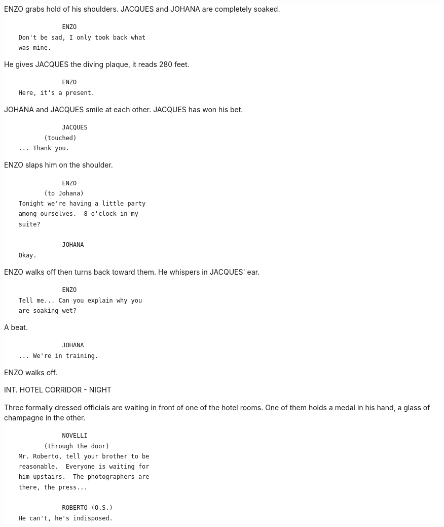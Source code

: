 ENZO grabs hold of his shoulders.  JACQUES and JOHANA are
completely soaked.

					ENZO
		Don't be sad, I only took back what
		was mine.

He gives JACQUES the diving plaque, it reads 280 feet.

					ENZO
		Here, it's a present.

JOHANA and JACQUES smile at each other.  JACQUES has won
his bet.

					JACQUES
			   (touched)
		... Thank you.

ENZO slaps him on the shoulder.

					ENZO
			   (to Johana)
		Tonight we're having a little party
		among ourselves.  8 o'clock in my
		suite?

					JOHANA
		Okay.

ENZO walks off then turns back toward them.  He whispers
in JACQUES' ear.

					ENZO
		Tell me... Can you explain why you
		are soaking wet?

A beat.

					JOHANA
		... We're in training.

ENZO walks off.


INT.  HOTEL CORRIDOR - NIGHT

Three formally dressed officials are waiting in front of
one of the hotel rooms.  One of them holds a medal in his
hand, a glass of champagne in the other.

					NOVELLI
			   (through the door)
		Mr. Roberto, tell your brother to be
		reasonable.  Everyone is waiting for
		him upstairs.  The photographers are
		there, the press...

					ROBERTO (O.S.)
		He can't, he's indisposed.
